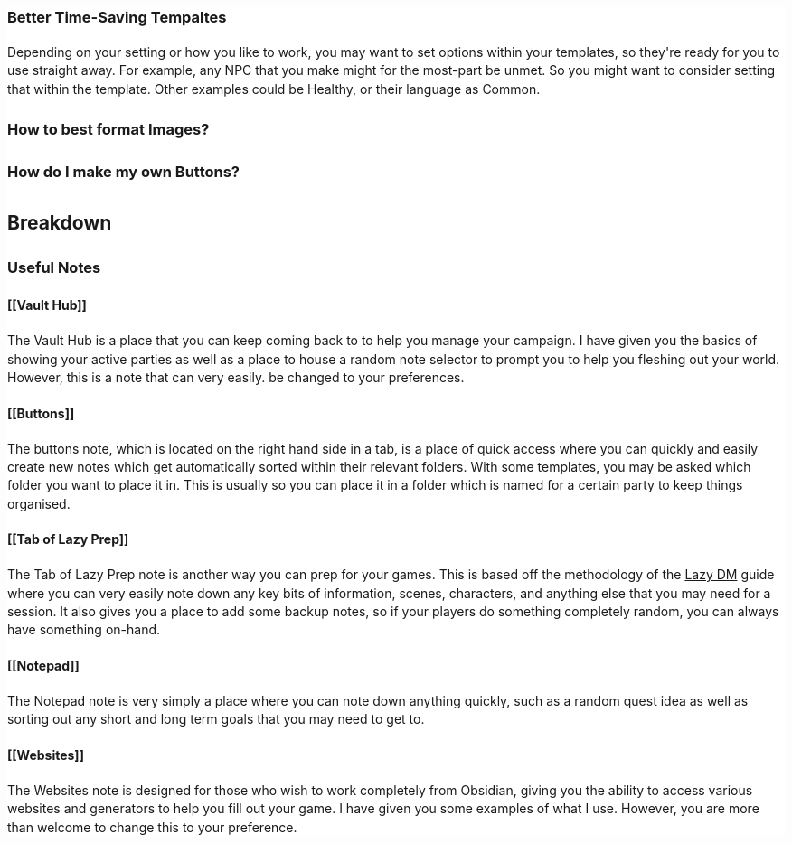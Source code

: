 ### Better Time-Saving Tempaltes
Depending on your setting or how you like to work, you may want to set options within your templates, so they're ready for you to use straight away. For example, any NPC that you make might for the most-part be unmet. So you might want to consider setting that within the template. Other examples could be Healthy, or their language as Common.

### How to best format Images?
<center><iframe width="560" height="315" src="https://www.youtube.com/embed/ete8gArqknI?si=JzgdToxoa0ULFpT0" title="YouTube video player" frameborder="0" allow="accelerometer; autoplay; clipboard-write; encrypted-media; gyroscope; picture-in-picture; web-share" referrerpolicy="strict-origin-when-cross-origin" allowfullscreen></iframe></center>

### How do I make my own Buttons?
<center><iframe width="560" height="315" src="https://www.youtube.com/embed/qzgyfo6xiwg?si=ndSMc2Tz1qCAxDAX" title="YouTube video player" frameborder="0" allow="accelerometer; autoplay; clipboard-write; encrypted-media; gyroscope; picture-in-picture; web-share" referrerpolicy="strict-origin-when-cross-origin" allowfullscreen></iframe></center>

## Breakdown

### Useful Notes

#### [[Vault Hub]] 
The Vault Hub is a place that you can keep coming back to to help you manage your campaign. I have given you the basics of showing your active parties as well as a place to house a random note selector to prompt you to help you fleshing out your world. However, this is a note that can very easily. be changed to your preferences.

#### [[Buttons]]
The buttons note, which is located on the right hand side in a tab, is a place of quick access where you can quickly and easily create new notes which get automatically sorted within their relevant folders. With some templates, you may be asked which folder you want to place it in. This is usually so you can place it in a folder which is named for a certain party to keep things organised.

#### [[Tab of Lazy Prep]]
The Tab of Lazy Prep note is another way you can prep for your games. This is based off the methodology of the [Lazy DM](https://slyflourish.com/the_lazy_dungeon_master_cc.html) guide where you can very easily note down any key bits of information, scenes, characters, and anything else that you may need for a session. It also gives you a place to add some backup notes, so if your players do something completely random, you can always have something on-hand.

#### [[Notepad]]
The Notepad note is very simply a place where you can note down anything quickly, such as a random quest idea as well as sorting out any short and long term goals that you may need to get to.

#### [[Websites]] 
The Websites note is designed for those who wish to work completely from Obsidian, giving you the ability to access various websites and generators to help you fill out your game. I have given you some examples of what I use. However, you are more than welcome to change this to your preference.
